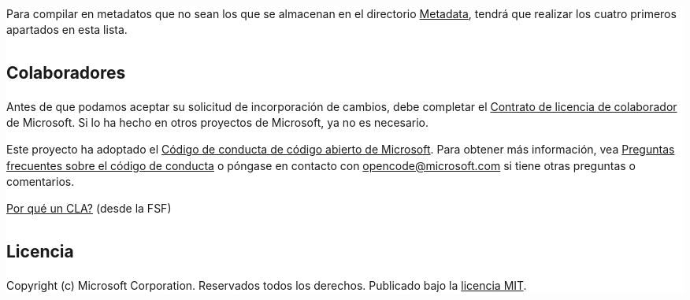 Para compilar en metadatos que no sean los que se almacenan en el directorio [Metadata](https://github.com/microsoftgraph/MSGraph-SDK-Code-Generator/tree/master/metadata), tendrá que realizar los cuatro primeros apartados en esta lista.

## Colaboradores

Antes de que podamos aceptar su solicitud de incorporación de cambios, debe completar el [Contrato de licencia de colaborador](https://cla.microsoft.com/) de Microsoft. Si lo ha hecho en otros proyectos de Microsoft, ya no es necesario.

Este proyecto ha adoptado el [Código de conducta de código abierto de Microsoft](https://opensource.microsoft.com/codeofconduct/). Para obtener más información, vea [Preguntas frecuentes sobre el código de conducta](https://opensource.microsoft.com/codeofconduct/faq/) o póngase en contacto con [opencode@microsoft.com](mailto:opencode@microsoft.com) si tiene otras preguntas o comentarios.

[Por qué un CLA?](https://www.gnu.org/licenses/why-assign.html) (desde la FSF)

## Licencia

Copyright (c) Microsoft Corporation. Reservados todos los derechos. Publicado bajo la [licencia MIT](LICENSE).
